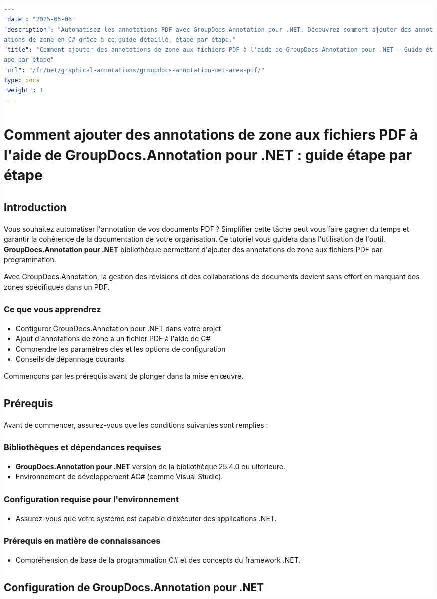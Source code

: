 ```yaml
---
"date": "2025-05-06"
"description": "Automatisez les annotations PDF avec GroupDocs.Annotation pour .NET. Découvrez comment ajouter des annotations de zone en C# grâce à ce guide détaillé, étape par étape."
"title": "Comment ajouter des annotations de zone aux fichiers PDF à l'aide de GroupDocs.Annotation pour .NET – Guide étape par étape"
"url": "/fr/net/graphical-annotations/groupdocs-annotation-net-area-pdf/"
type: docs
"weight": 1
---
```


# Comment ajouter des annotations de zone aux fichiers PDF à l'aide de GroupDocs.Annotation pour .NET : guide étape par étape

## Introduction

Vous souhaitez automatiser l'annotation de vos documents PDF ? Simplifier cette tâche peut vous faire gagner du temps et garantir la cohérence de la documentation de votre organisation. Ce tutoriel vous guidera dans l'utilisation de l'outil. **GroupDocs.Annotation pour .NET** bibliothèque permettant d'ajouter des annotations de zone aux fichiers PDF par programmation. 

Avec GroupDocs.Annotation, la gestion des révisions et des collaborations de documents devient sans effort en marquant des zones spécifiques dans un PDF.

### Ce que vous apprendrez
- Configurer GroupDocs.Annotation pour .NET dans votre projet
- Ajout d'annotations de zone à un fichier PDF à l'aide de C#
- Comprendre les paramètres clés et les options de configuration
- Conseils de dépannage courants

Commençons par les prérequis avant de plonger dans la mise en œuvre.

## Prérequis

Avant de commencer, assurez-vous que les conditions suivantes sont remplies :

### Bibliothèques et dépendances requises
- **GroupDocs.Annotation pour .NET** version de la bibliothèque 25.4.0 ou ultérieure.
- Environnement de développement AC# (comme Visual Studio).

### Configuration requise pour l'environnement
- Assurez-vous que votre système est capable d’exécuter des applications .NET.

### Prérequis en matière de connaissances
- Compréhension de base de la programmation C# et des concepts du framework .NET.

## Configuration de GroupDocs.Annotation pour .NET
